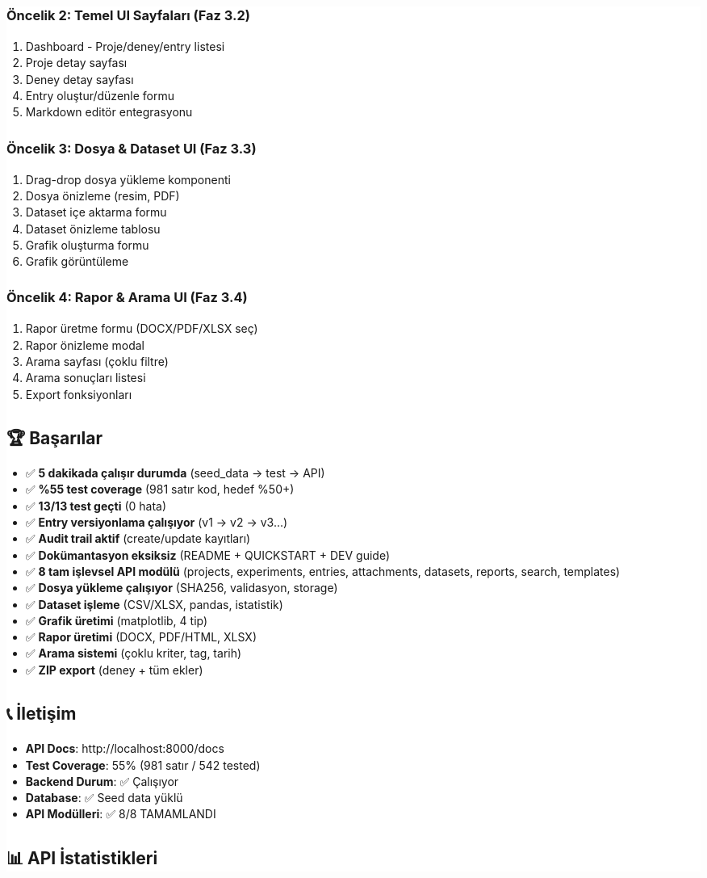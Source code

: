 ### Öncelik 2: Temel UI Sayfaları (Faz 3.2)
1. Dashboard - Proje/deney/entry listesi
2. Proje detay sayfası
3. Deney detay sayfası
4. Entry oluştur/düzenle formu
5. Markdown editör entegrasyonu

### Öncelik 3: Dosya & Dataset UI (Faz 3.3)
1. Drag-drop dosya yükleme komponenti
2. Dosya önizleme (resim, PDF)
3. Dataset içe aktarma formu
4. Dataset önizleme tablosu
5. Grafik oluşturma formu
6. Grafik görüntüleme

### Öncelik 4: Rapor & Arama UI (Faz 3.4)
1. Rapor üretme formu (DOCX/PDF/XLSX seç)
2. Rapor önizleme modal
3. Arama sayfası (çoklu filtre)
4. Arama sonuçları listesi
5. Export fonksiyonları

## 🏆 Başarılar

- ✅ **5 dakikada çalışır durumda** (seed_data → test → API)
- ✅ **%55 test coverage** (981 satır kod, hedef %50+)
- ✅ **13/13 test geçti** (0 hata)
- ✅ **Entry versiyonlama çalışıyor** (v1 → v2 → v3...)
- ✅ **Audit trail aktif** (create/update kayıtları)
- ✅ **Dokümantasyon eksiksiz** (README + QUICKSTART + DEV guide)
- ✅ **8 tam işlevsel API modülü** (projects, experiments, entries, attachments, datasets, reports, search, templates)
- ✅ **Dosya yükleme çalışıyor** (SHA256, validasyon, storage)
- ✅ **Dataset işleme** (CSV/XLSX, pandas, istatistik)
- ✅ **Grafik üretimi** (matplotlib, 4 tip)
- ✅ **Rapor üretimi** (DOCX, PDF/HTML, XLSX)
- ✅ **Arama sistemi** (çoklu kriter, tag, tarih)
- ✅ **ZIP export** (deney + tüm ekler)

## 📞 İletişim

- **API Docs**: http://localhost:8000/docs
- **Test Coverage**: 55% (981 satır / 542 tested)
- **Backend Durum**: ✅ Çalışıyor
- **Database**: ✅ Seed data yüklü
- **API Modülleri**: ✅ 8/8 TAMAMLANDI

## 📊 API İstatistikleri
